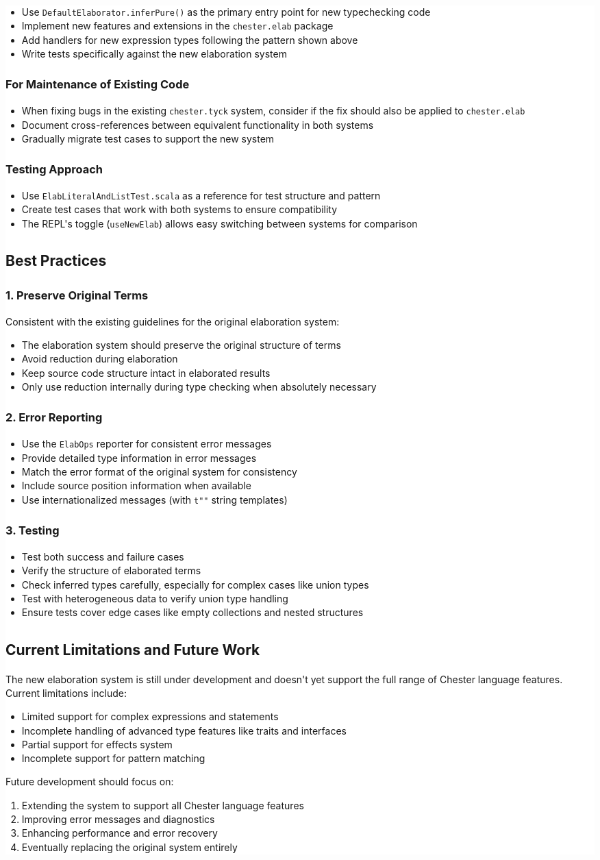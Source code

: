 - Use `DefaultElaborator.inferPure()` as the primary entry point for new typechecking code
- Implement new features and extensions in the `chester.elab` package
- Add handlers for new expression types following the pattern shown above
- Write tests specifically against the new elaboration system

### For Maintenance of Existing Code

- When fixing bugs in the existing `chester.tyck` system, consider if the fix should also be applied to `chester.elab`
- Document cross-references between equivalent functionality in both systems
- Gradually migrate test cases to support the new system

### Testing Approach

- Use `ElabLiteralAndListTest.scala` as a reference for test structure and pattern
- Create test cases that work with both systems to ensure compatibility
- The REPL's toggle (`useNewElab`) allows easy switching between systems for comparison

## Best Practices

### 1. Preserve Original Terms

Consistent with the existing guidelines for the original elaboration system:

- The elaboration system should preserve the original structure of terms
- Avoid reduction during elaboration
- Keep source code structure intact in elaborated results
- Only use reduction internally during type checking when absolutely necessary

### 2. Error Reporting

- Use the `ElabOps` reporter for consistent error messages
- Provide detailed type information in error messages
- Match the error format of the original system for consistency
- Include source position information when available
- Use internationalized messages (with `t""` string templates)

### 3. Testing

- Test both success and failure cases
- Verify the structure of elaborated terms
- Check inferred types carefully, especially for complex cases like union types
- Test with heterogeneous data to verify union type handling
- Ensure tests cover edge cases like empty collections and nested structures

## Current Limitations and Future Work

The new elaboration system is still under development and doesn't yet support the full range of Chester language features. Current limitations include:

- Limited support for complex expressions and statements
- Incomplete handling of advanced type features like traits and interfaces
- Partial support for effects system
- Incomplete support for pattern matching

Future development should focus on:

1. Extending the system to support all Chester language features
2. Improving error messages and diagnostics
3. Enhancing performance and error recovery
4. Eventually replacing the original system entirely
